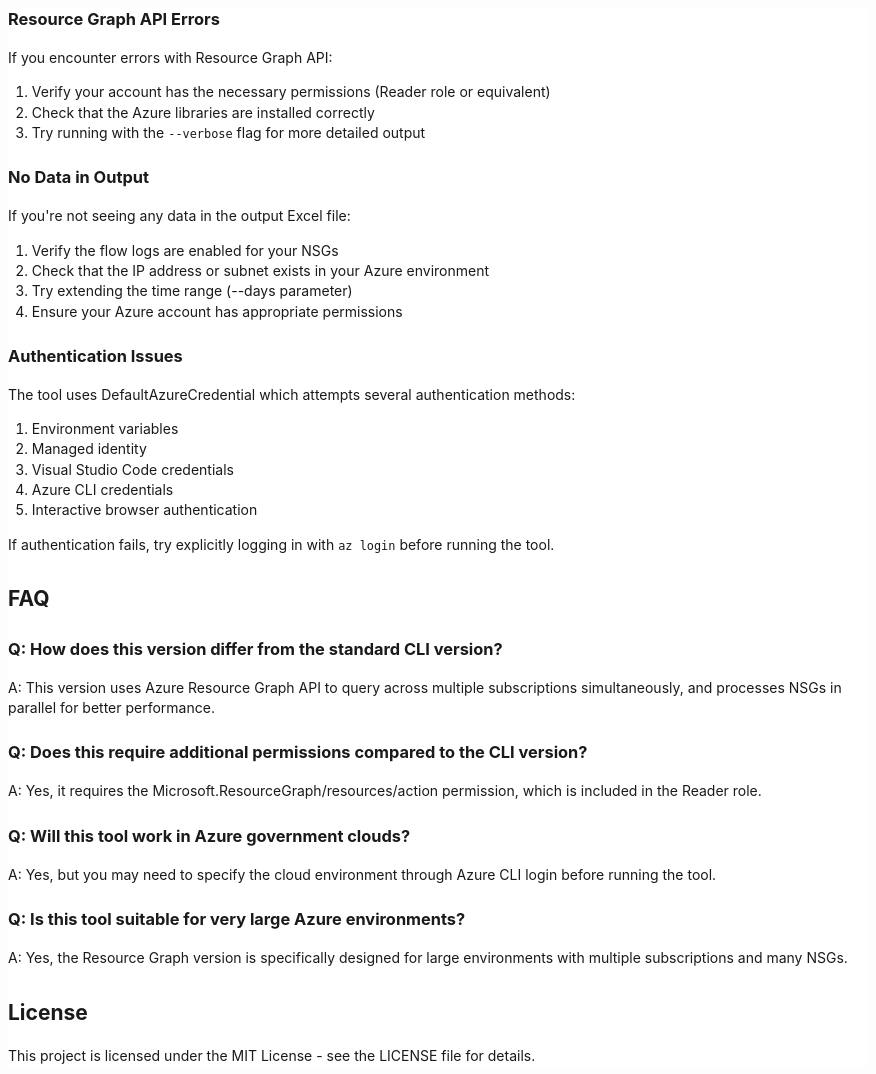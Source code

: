 ### Resource Graph API Errors

If you encounter errors with Resource Graph API:

1. Verify your account has the necessary permissions (Reader role or equivalent)
2. Check that the Azure libraries are installed correctly
3. Try running with the `--verbose` flag for more detailed output

### No Data in Output

If you're not seeing any data in the output Excel file:

1. Verify the flow logs are enabled for your NSGs
2. Check that the IP address or subnet exists in your Azure environment
3. Try extending the time range (--days parameter)
4. Ensure your Azure account has appropriate permissions

### Authentication Issues

The tool uses DefaultAzureCredential which attempts several authentication methods:

1. Environment variables
2. Managed identity
3. Visual Studio Code credentials
4. Azure CLI credentials
5. Interactive browser authentication

If authentication fails, try explicitly logging in with `az login` before running the tool.

## FAQ

### Q: How does this version differ from the standard CLI version?
A: This version uses Azure Resource Graph API to query across multiple subscriptions simultaneously, and processes NSGs in parallel for better performance.

### Q: Does this require additional permissions compared to the CLI version?
A: Yes, it requires the Microsoft.ResourceGraph/resources/action permission, which is included in the Reader role.

### Q: Will this tool work in Azure government clouds?
A: Yes, but you may need to specify the cloud environment through Azure CLI login before running the tool.

### Q: Is this tool suitable for very large Azure environments?
A: Yes, the Resource Graph version is specifically designed for large environments with multiple subscriptions and many NSGs.

## License

This project is licensed under the MIT License - see the LICENSE file for details. 
